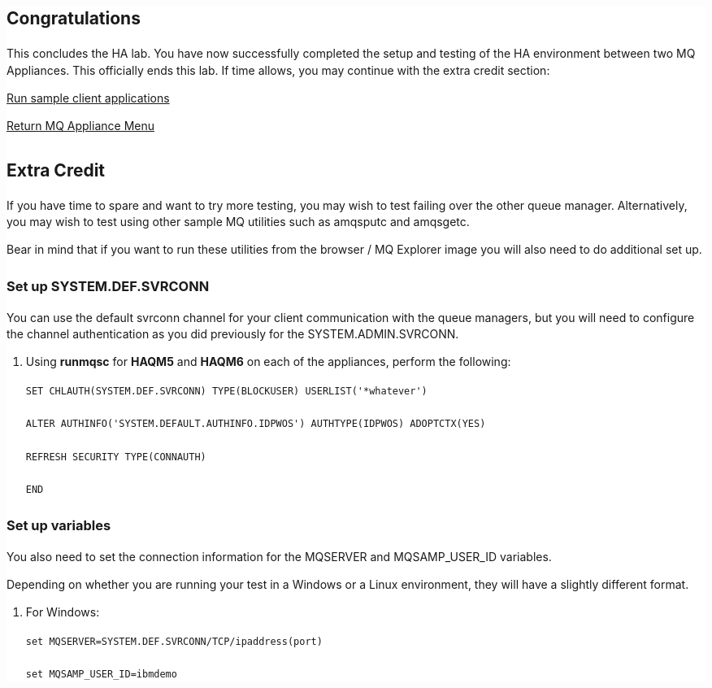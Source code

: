 

## Congratulations

This concludes the HA lab.
You have now successfully completed the setup and testing of the HA
environment between two MQ Appliances. This officially ends this lab. If
time allows, you may continue with the extra credit section: 

[Run sample client applications](#extracredit)

[Return MQ Appliance Menu](mq_appl_pot_overview.html)

<a name="extracredit"></a>	
## Extra Credit

If you have time to spare and want to try more testing, you may wish to
test failing over the other queue manager. Alternatively, you may wish
to test using other sample MQ utilities such as amqsputc and amqsgetc.

Bear in mind that if you want to run these utilities from the browser /
MQ Explorer image you will also need to do additional set up.

### Set up SYSTEM.DEF.SVRCONN

You can use the default svrconn channel for your client
    communication with the queue managers, but you will need to
    configure the channel authentication as you did previously for the
    SYSTEM.ADMIN.SVRCONN.

1. Using **runmqsc** for **HAQM5** and **HAQM6** on each of the appliances, perform the following:

	```
	SET CHLAUTH(SYSTEM.DEF.SVRCONN) TYPE(BLOCKUSER) USERLIST('*whatever')

	ALTER AUTHINFO('SYSTEM.DEFAULT.AUTHINFO.IDPWOS') AUTHTYPE(IDPWOS) ADOPTCTX(YES)

	REFRESH SECURITY TYPE(CONNAUTH)

	END
	```

### Set up variables

You also need to set the connection information for the MQSERVER and
MQSAMP\_USER\_ID variables.

Depending on whether you are running your test in a Windows or a
    Linux environment, they will have a slightly different format.

1. For Windows:
	
	```
	set MQSERVER=SYSTEM.DEF.SVRCONN/TCP/ipaddress(port) 

	set MQSAMP_USER_ID=ibmdemo
	```
